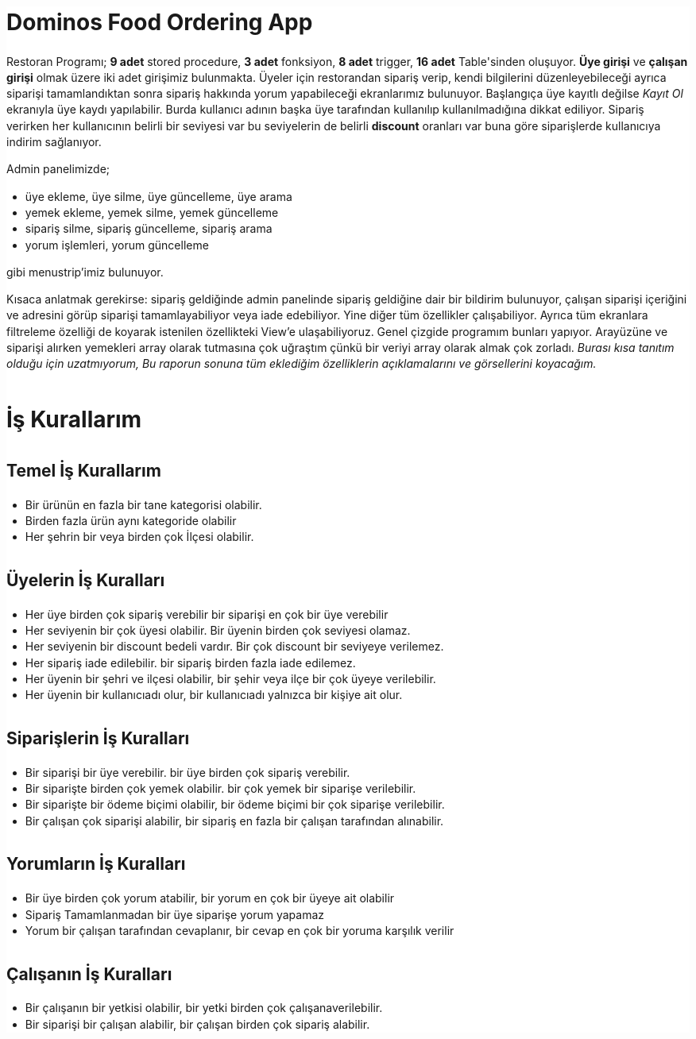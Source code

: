 # Dominos Food Ordering App

Restoran Programı; **9 adet** stored procedure, **3 adet** fonksiyon, **8 adet** trigger, **16 adet** Table'sinden oluşuyor.
**Üye girişi** ve **çalışan girişi** olmak üzere iki adet girişimiz bulunmakta. Üyeler için restorandan sipariş verip, kendi bilgilerini düzenleyebileceği ayrıca siparişi tamamlandıktan sonra sipariş hakkında yorum yapabileceği ekranlarımız bulunuyor. Başlangıça üye kayıtlı değilse *Kayıt Ol* ekranıyla üye kaydı yapılabilir. Burda kullanıcı adının başka üye tarafından kullanılıp kullanılmadığına dikkat ediliyor. Sipariş verirken her kullanıcının belirli bir seviyesi var bu seviyelerin de belirli **discount** oranları var buna göre siparişlerde kullanıcıya indirim sağlanıyor.

Admin panelimizde;

 - üye ekleme, üye silme, üye güncelleme, üye arama
 - yemek ekleme, yemek silme, yemek güncelleme
 - sipariş silme, sipariş güncelleme, sipariş arama
 - yorum işlemleri, yorum güncelleme

gibi menustrip’imiz bulunuyor. 

Kısaca anlatmak gerekirse: sipariş geldiğinde admin panelinde sipariş geldiğine dair bir bildirim bulunuyor, çalışan siparişi içeriğini ve adresini görüp siparişi tamamlayabiliyor veya iade edebiliyor. Yine diğer tüm özellikler çalışabiliyor. Ayrıca tüm ekranlara filtreleme özelliği de koyarak istenilen özellikteki View’e ulaşabiliyoruz. Genel çizgide programım bunları yapıyor. Arayüzüne ve siparişi alırken yemekleri array olarak tutmasına çok uğraştım çünkü bir veriyi array olarak almak çok zorladı. *Burası kısa tanıtım olduğu için uzatmıyorum, Bu raporun sonuna tüm eklediğim özelliklerin açıklamalarını ve görsellerini koyacağım.*

# İş Kurallarım

## Temel İş Kurallarım

 - Bir ürünün en fazla bir tane kategorisi olabilir. 
 - Birden fazla ürün aynı kategoride olabilir 
 - Her şehrin bir veya birden çok İlçesi olabilir.

## Üyelerin İş Kuralları
 - Her üye birden çok sipariş verebilir bir siparişi en çok bir üye verebilir
 - Her seviyenin bir çok üyesi olabilir. Bir üyenin birden çok seviyesi olamaz.
 - Her seviyenin bir discount bedeli vardır. Bir çok discount bir seviyeye verilemez.
 - Her sipariş iade edilebilir. bir sipariş birden fazla iade edilemez.
 - Her üyenin bir şehri ve ilçesi olabilir, bir şehir veya ilçe bir çok üyeye verilebilir.
 - Her üyenin bir kullanıcıadı olur, bir kullanıcıadı yalnızca bir kişiye ait olur.
## Siparişlerin İş Kuralları
 - Bir siparişi bir üye verebilir. bir üye birden çok sipariş verebilir.
 - Bir siparişte birden çok yemek olabilir. bir çok yemek bir siparişe verilebilir.
 - Bir siparişte bir ödeme biçimi olabilir, bir ödeme biçimi bir çok siparişe verilebilir.
 - Bir çalışan çok siparişi alabilir, bir sipariş en fazla bir çalışan tarafından alınabilir.
## Yorumların İş Kuralları
 - Bir üye birden çok yorum atabilir, bir yorum en çok bir üyeye ait olabilir
 - Sipariş Tamamlanmadan bir üye siparişe yorum yapamaz
 - Yorum bir çalışan tarafından cevaplanır, bir cevap en çok bir yoruma karşılık verilir
## Çalışanın İş Kuralları
 - Bir çalışanın bir yetkisi olabilir, bir yetki birden çok çalışanaverilebilir.
 - Bir siparişi bir çalışan alabilir, bir çalışan birden çok sipariş alabilir.
